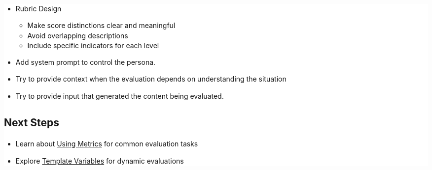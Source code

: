 - Rubric Design
    - Make score distinctions clear and meaningful
    - Avoid overlapping descriptions
    - Include specific indicators for each level

- Add system prompt to control the persona.

- Try to provide context when the evaluation depends on understanding the situation

- Try to provide input that generated the content being evaluated.

## Next Steps

- Learn about [Using Metrics](metrics.md) for common evaluation tasks

- Explore [Template Variables](templates.md) for dynamic evaluations

